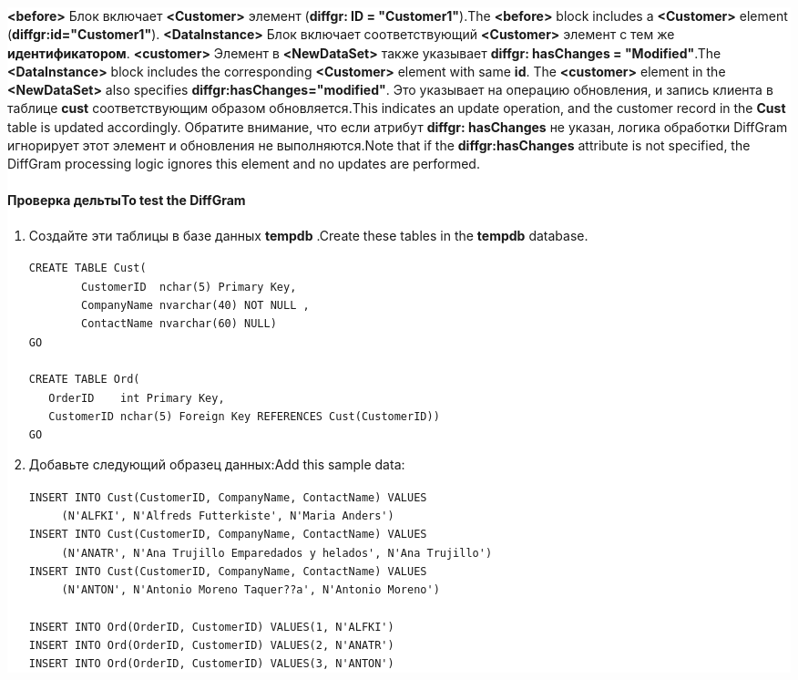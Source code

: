  <span data-ttu-id="7438a-144">**\<before>** Блок включает **\<Customer>** элемент (**diffgr: ID = "Customer1"**).</span><span class="sxs-lookup"><span data-stu-id="7438a-144">The **\<before>** block includes a **\<Customer>** element (**diffgr:id="Customer1"**).</span></span> <span data-ttu-id="7438a-145">**\<DataInstance>** Блок включает соответствующий **\<Customer>** элемент с тем же **идентификатором**. **\<customer>** Элемент в **\<NewDataSet>** также указывает **diffgr: hasChanges = "Modified"**.</span><span class="sxs-lookup"><span data-stu-id="7438a-145">The **\<DataInstance>** block includes the corresponding **\<Customer>** element with same **id**. The **\<customer>** element in the **\<NewDataSet>** also specifies **diffgr:hasChanges="modified"**.</span></span> <span data-ttu-id="7438a-146">Это указывает на операцию обновления, и запись клиента в таблице **cust** соответствующим образом обновляется.</span><span class="sxs-lookup"><span data-stu-id="7438a-146">This indicates an update operation, and the customer record in the **Cust** table is updated accordingly.</span></span> <span data-ttu-id="7438a-147">Обратите внимание, что если атрибут **diffgr: hasChanges** не указан, логика обработки DiffGram игнорирует этот элемент и обновления не выполняются.</span><span class="sxs-lookup"><span data-stu-id="7438a-147">Note that if the **diffgr:hasChanges** attribute is not specified, the DiffGram processing logic ignores this element and no updates are performed.</span></span>  
  
#### <a name="to-test-the-diffgram"></a><span data-ttu-id="7438a-148">Проверка дельты</span><span class="sxs-lookup"><span data-stu-id="7438a-148">To test the DiffGram</span></span>  
  
1.  <span data-ttu-id="7438a-149">Создайте эти таблицы в базе данных **tempdb** .</span><span class="sxs-lookup"><span data-stu-id="7438a-149">Create these tables in the **tempdb** database.</span></span>  
  
    ```  
    CREATE TABLE Cust(  
            CustomerID  nchar(5) Primary Key,  
            CompanyName nvarchar(40) NOT NULL ,  
            ContactName nvarchar(60) NULL)  
    GO  
  
    CREATE TABLE Ord(  
       OrderID    int Primary Key,  
       CustomerID nchar(5) Foreign Key REFERENCES Cust(CustomerID))  
    GO  
    ```  
  
2.  <span data-ttu-id="7438a-150">Добавьте следующий образец данных:</span><span class="sxs-lookup"><span data-stu-id="7438a-150">Add this sample data:</span></span>  
  
    ```  
    INSERT INTO Cust(CustomerID, CompanyName, ContactName) VALUES  
         (N'ALFKI', N'Alfreds Futterkiste', N'Maria Anders')  
    INSERT INTO Cust(CustomerID, CompanyName, ContactName) VALUES  
         (N'ANATR', N'Ana Trujillo Emparedados y helados', N'Ana Trujillo')  
    INSERT INTO Cust(CustomerID, CompanyName, ContactName) VALUES  
         (N'ANTON', N'Antonio Moreno Taquer??a', N'Antonio Moreno')  
  
    INSERT INTO Ord(OrderID, CustomerID) VALUES(1, N'ALFKI')  
    INSERT INTO Ord(OrderID, CustomerID) VALUES(2, N'ANATR')  
    INSERT INTO Ord(OrderID, CustomerID) VALUES(3, N'ANTON')  
    ```  
  